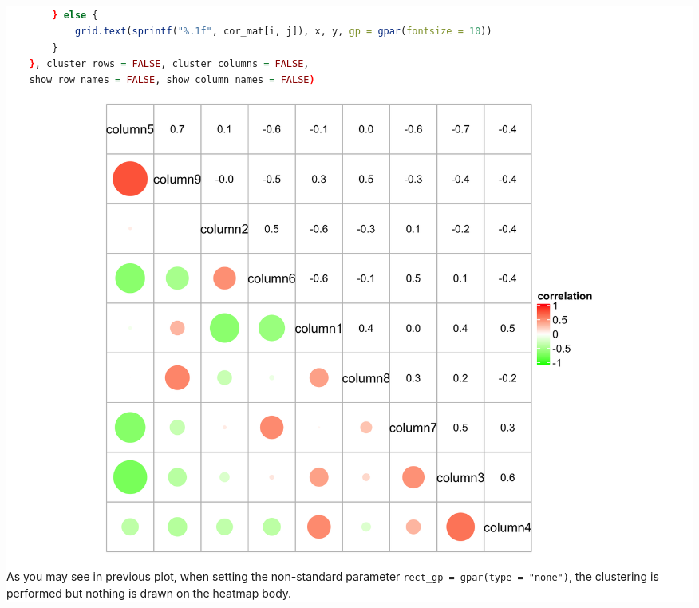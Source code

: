 ```r
        } else {
            grid.text(sprintf("%.1f", cor_mat[i, j]), x, y, gp = gpar(fontsize = 10))
        }
    }, cluster_rows = FALSE, cluster_columns = FALSE,
    show_row_names = FALSE, show_column_names = FALSE)
```

<img src="02-single_heatmap_files/figure-html/cell_fun-1.png" width="624" style="display: block; margin: auto;" />

As you may see in previous plot, when setting the non-standard parameter `rect_gp = gpar(type =
"none")`, the clustering is performed but nothing is drawn on the heatmap body.
